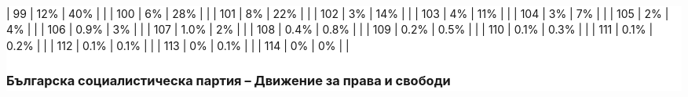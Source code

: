 | 99 | 12% | 40% |  |
| 100 | 6% | 28% |  |
| 101 | 8% | 22% |  |
| 102 | 3% | 14% |  |
| 103 | 4% | 11% |  |
| 104 | 3% | 7% |  |
| 105 | 2% | 4% |  |
| 106 | 0.9% | 3% |  |
| 107 | 1.0% | 2% |  |
| 108 | 0.4% | 0.8% |  |
| 109 | 0.2% | 0.5% |  |
| 110 | 0.1% | 0.3% |  |
| 111 | 0.1% | 0.2% |  |
| 112 | 0.1% | 0.1% |  |
| 113 | 0% | 0.1% |  |
| 114 | 0% | 0% |  |

### Българска социалистическа партия – Движение за права и свободи
